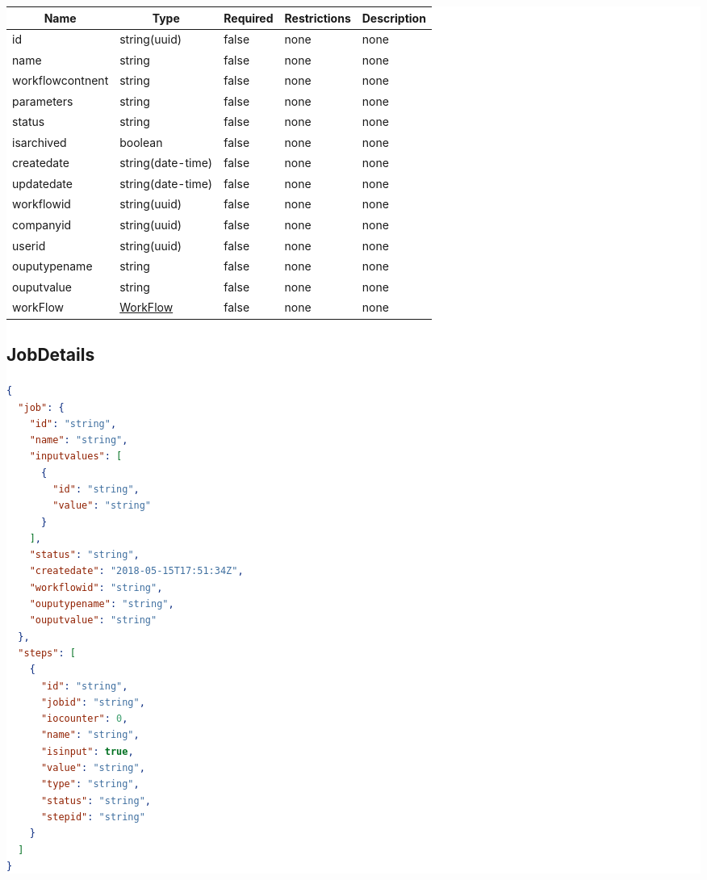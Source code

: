 |Name|Type|Required|Restrictions|Description|
|---|---|---|---|---|
|id|string(uuid)|false|none|none|
|name|string|false|none|none|
|workflowcontnent|string|false|none|none|
|parameters|string|false|none|none|
|status|string|false|none|none|
|isarchived|boolean|false|none|none|
|createdate|string(date-time)|false|none|none|
|updatedate|string(date-time)|false|none|none|
|workflowid|string(uuid)|false|none|none|
|companyid|string(uuid)|false|none|none|
|userid|string(uuid)|false|none|none|
|ouputypename|string|false|none|none|
|ouputvalue|string|false|none|none|
|workFlow|[WorkFlow](#schemaworkflow)|false|none|none|


## JobDetails

<a id="schemajobdetails"></a>

```json
{
  "job": {
    "id": "string",
    "name": "string",
    "inputvalues": [
      {
        "id": "string",
        "value": "string"
      }
    ],
    "status": "string",
    "createdate": "2018-05-15T17:51:34Z",
    "workflowid": "string",
    "ouputypename": "string",
    "ouputvalue": "string"
  },
  "steps": [
    {
      "id": "string",
      "jobid": "string",
      "iocounter": 0,
      "name": "string",
      "isinput": true,
      "value": "string",
      "type": "string",
      "status": "string",
      "stepid": "string"
    }
  ]
}

```